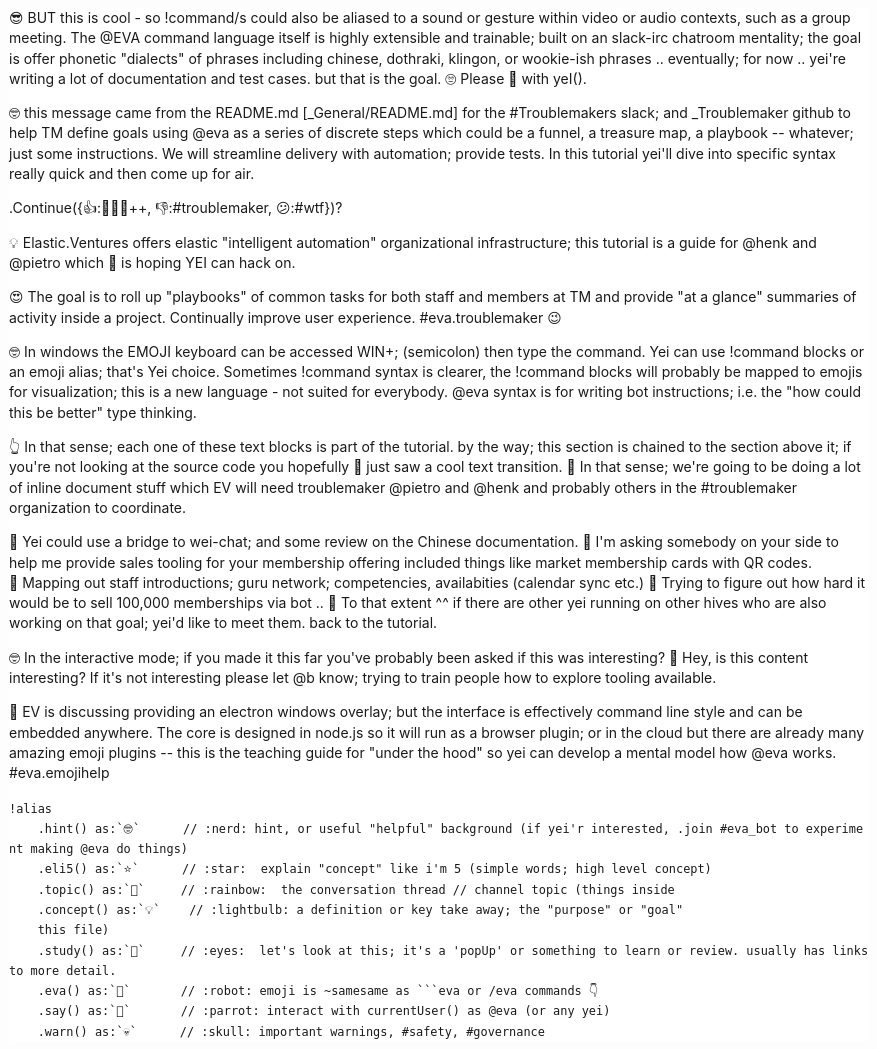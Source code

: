 😎 BUT this is cool - so !command/s could also be aliased to a sound or gesture within video or audio contexts, such as a group meeting.  The @EVA command language itself is highly extensible and trainable; built on an slack-irc chatroom mentality; the goal is offer phonetic "dialects" of phrases including chinese, dothraki, klingon, or wookie-ish phrases .. eventually; for now .. yei're writing a lot of documentation and test cases. 
but that is the goal. 🙄 Please 🐻 with yeI(). 

🤓 this message came from the README.md [_General/README.md] for the #Troublemakers slack; and _Troublemaker github to help TM define goals using @eva as a series of discrete steps which could be a funnel, a treasure map, a playbook -- whatever; just some instructions. We will streamline delivery with automation; provide tests.  In this tutorial yei'll dive into specific syntax really quick and then come up for air.  

.Continue({👍:🙈🙊🙉++, 👎:#troublemaker, 😕:#wtf})? 



💡 Elastic.Ventures offers elastic "intelligent automation" organizational infrastructure; 
this tutorial is a guide for @henk and @pietro which 🚀 is hoping YEI can hack on. 

😍 The goal is to roll up "playbooks" of common tasks for both staff and members at TM and provide "at a glance" summaries of activity inside a project. Continually improve user experience.  #eva.troublemaker 😉

🤓 In windows the EMOJI keyboard can be accessed WIN+; (semicolon) then type the command.  Yei can use !command blocks or an emoji alias; that's Yei choice. Sometimes !command syntax is clearer, the !command blocks will probably be mapped to emojis for visualization; this is a new language - not suited for everybody. @eva syntax is for writing bot instructions; i.e. the "how could this be better" type thinking. 

👆 In that sense; each one of these text blocks is part of the tutorial. by the way; this section is chained to the section above it; if you're not looking at the source code you hopefully 🙏 just saw a cool text transition. 🤣 In that sense; we're going to be doing a lot of inline document stuff which EV will need troublemaker @pietro and @henk and probably others in the #troublemaker organization to coordinate.

🚀 Yei could use a bridge to wei-chat; and some review on the Chinese documentation.
🚀 I'm asking somebody on your side to help me provide sales tooling for your membership offering included things like market membership cards with QR codes.  
🚀 Mapping out staff introductions; guru network; competencies, availabities (calendar sync etc.)
🚀 Trying to figure out how hard it would be to sell 100,000 memberships via bot .. 
🚀 To that extent ^^ if there are other yei running on other hives who are also working on that goal; yei'd like to meet them. back to the tutorial. 

🤓 In the interactive mode; if you made it this far you've probably been asked if this was interesting? 
🛑 Hey, is this content interesting? If it's not interesting please let @b know; trying to train people how to explore tooling available.  

🚀 EV is discussing providing an electron windows overlay; but the interface is effectively command line style and can be embedded anywhere. The core is designed in node.js so it will run as a browser plugin; or in the cloud but there are already many amazing emoji plugins -- this is the teaching guide for "under the hood" so yei can develop a mental model how @eva works.  #eva.emojihelp

```eva
!alias
    .hint() as:`🤓`      // :nerd: hint, or useful "helpful" background (if yei'r interested, .join #eva_bot to experiment making @eva do things)
    .eli5() as:`⭐`      // :star:  explain "concept" like i'm 5 (simple words; high level concept)
    .topic() as:`🌈`     // :rainbow:  the conversation thread // channel topic (things inside 
    .concept() as:`💡`    // :lightbulb: a definition or key take away; the "purpose" or "goal"
    this file)
    .study() as:`👀`     // :eyes:  let's look at this; it's a 'popUp' or something to learn or review. usually has links to more detail. 
    .eva() as:`🤖`       // :robot: emoji is ~samesame as ```eva or /eva commands 👇
    .say() as:`🦜`       // :parrot: interact with currentUser() as @eva (or any yei)
    .warn() as:`💀`      // :skull: important warnings, #safety, #governance
```
